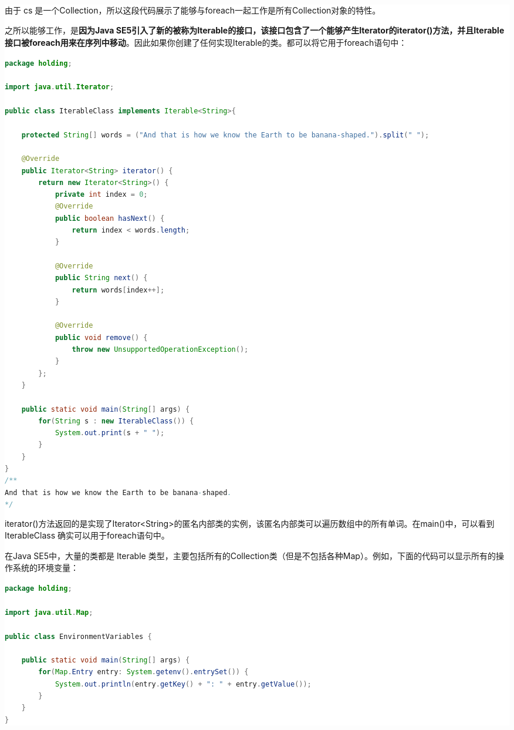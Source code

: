 由于 cs 是一个Collection，所以这段代码展示了能够与foreach一起工作是所有Collection对象的特性。

之所以能够工作，是**因为Java SE5引入了新的被称为Iterable的接口，该接口包含了一个能够产生Iterator的iterator()方法，并且Iterable接口被foreach用来在序列中移动**。因此如果你创建了任何实现Iterable的类。都可以将它用于foreach语句中：

```java
package holding;

import java.util.Iterator;

public class IterableClass implements Iterable<String>{

	protected String[] words = ("And that is how we know the Earth to be banana-shaped.").split(" ");
	
	@Override
	public Iterator<String> iterator() {
		return new Iterator<String>() {
			private int index = 0;
			@Override
			public boolean hasNext() {
				return index < words.length;
			}

			@Override
			public String next() {
				return words[index++];
			}

			@Override
			public void remove() {
				throw new UnsupportedOperationException();
			}
		};
	}
	
	public static void main(String[] args) {
		for(String s : new IterableClass()) {
			System.out.print(s + " ");
		}
	}
}
/**
And that is how we know the Earth to be banana-shaped. 
*/
```

iterator()方法返回的是实现了Iterator\<String>的匿名内部类的实例，该匿名内部类可以遍历数组中的所有单词。在main()中，可以看到 IterableClass 确实可以用于foreach语句中。

在Java SE5中，大量的类都是 Iterable 类型，主要包括所有的Collection类（但是不包括各种Map）。例如，下面的代码可以显示所有的操作系统的环境变量：

```java
package holding;

import java.util.Map;

public class EnvironmentVariables {

	public static void main(String[] args) {
		for(Map.Entry entry: System.getenv().entrySet()) {
			System.out.println(entry.getKey() + ": " + entry.getValue());
		}
	}
}
```
